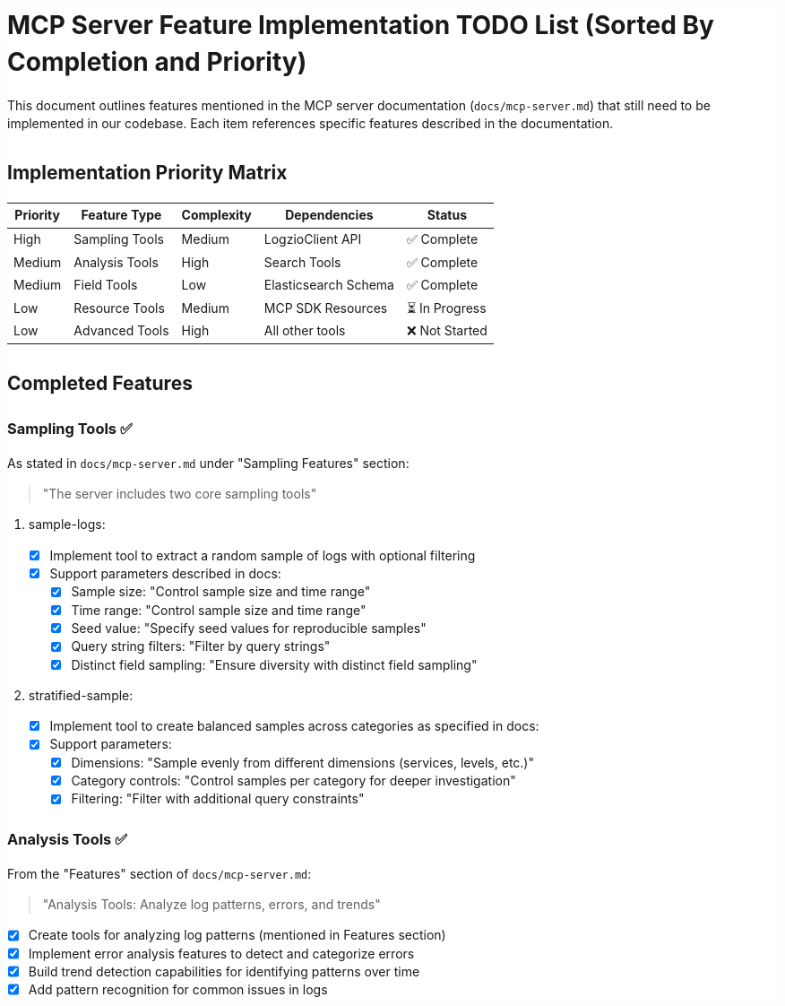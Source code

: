 # MCP Server Feature Implementation TODO List (Sorted By Completion and Priority)

This document outlines features mentioned in the MCP server documentation (`docs/mcp-server.md`) that still need to be implemented in our codebase. Each item references specific features described in the documentation.

## Implementation Priority Matrix

| Priority | Feature Type   | Complexity | Dependencies         | Status         |
| -------- | -------------- | ---------- | -------------------- | -------------- |
| High     | Sampling Tools | Medium     | LogzioClient API     | ✅ Complete    |
| Medium   | Analysis Tools | High       | Search Tools         | ✅ Complete    |
| Medium   | Field Tools    | Low        | Elasticsearch Schema | ✅ Complete    |
| Low      | Resource Tools | Medium     | MCP SDK Resources    | ⏳ In Progress |
| Low      | Advanced Tools | High       | All other tools      | ❌ Not Started |

## Completed Features

### Sampling Tools ✅

As stated in `docs/mcp-server.md` under "Sampling Features" section:

> "The server includes two core sampling tools"

1. sample-logs:

   - [x] Implement tool to extract a random sample of logs with optional filtering
   - [x] Support parameters described in docs:
     - [x] Sample size: "Control sample size and time range"
     - [x] Time range: "Control sample size and time range"
     - [x] Seed value: "Specify seed values for reproducible samples"
     - [x] Query string filters: "Filter by query strings"
     - [x] Distinct field sampling: "Ensure diversity with distinct field sampling"

2. stratified-sample:
   - [x] Implement tool to create balanced samples across categories as specified in docs:
   - [x] Support parameters:
     - [x] Dimensions: "Sample evenly from different dimensions (services, levels, etc.)"
     - [x] Category controls: "Control samples per category for deeper investigation"
     - [x] Filtering: "Filter with additional query constraints"

### Analysis Tools ✅

From the "Features" section of `docs/mcp-server.md`:

> "Analysis Tools: Analyze log patterns, errors, and trends"

- [x] Create tools for analyzing log patterns (mentioned in Features section)
- [x] Implement error analysis features to detect and categorize errors
- [x] Build trend detection capabilities for identifying patterns over time
- [x] Add pattern recognition for common issues in logs
